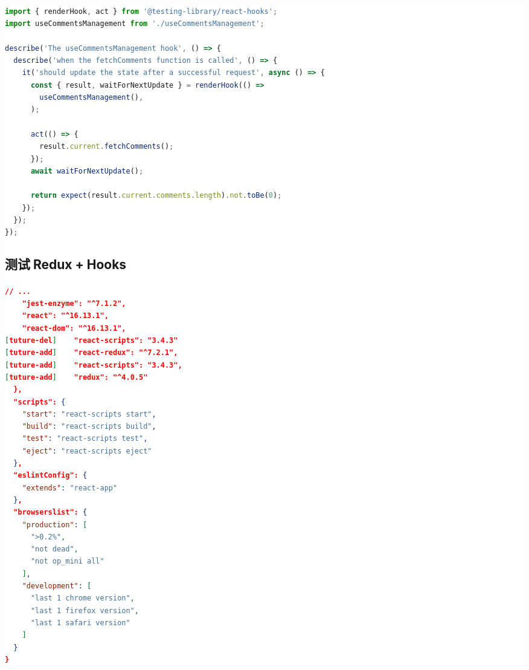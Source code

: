 ```js src/useCommentsManagement.test.js https://github.com/tuture-dev/javascript-test-series/blob/f4f1f597cf60dcdd127e9628aa112a041b1cde43/src/useCommentsManagement.test.js 查看完整代码
import { renderHook, act } from '@testing-library/react-hooks';
import useCommentsManagement from './useCommentsManagement';

describe('The useCommentsManagement hook', () => {
  describe('when the fetchComments function is called', () => {
    it('should update the state after a successful request', async () => {
      const { result, waitForNextUpdate } = renderHook(() =>
        useCommentsManagement(),
      );

      act(() => {
        result.current.fetchComments();
      });
      await waitForNextUpdate();

      return expect(result.current.comments.length).not.toBe(0);
    });
  });
});
```

## 测试 Redux + Hooks

```json package.json https://github.com/tuture-dev/javascript-test-series/blob/e71a50e09f034e28a426ab1cbcd137f6c1cc924e/package.json 查看完整代码
// ...
    "jest-enzyme": "^7.1.2",
    "react": "^16.13.1",
    "react-dom": "^16.13.1",
[tuture-del]    "react-scripts": "3.4.3"
[tuture-add]    "react-redux": "^7.2.1",
[tuture-add]    "react-scripts": "3.4.3",
[tuture-add]    "redux": "^4.0.5"
  },
  "scripts": {
    "start": "react-scripts start",
    "build": "react-scripts build",
    "test": "react-scripts test",
    "eject": "react-scripts eject"
  },
  "eslintConfig": {
    "extends": "react-app"
  },
  "browserslist": {
    "production": [
      ">0.2%",
      "not dead",
      "not op_mini all"
    ],
    "development": [
      "last 1 chrome version",
      "last 1 firefox version",
      "last 1 safari version"
    ]
  }
}
```
